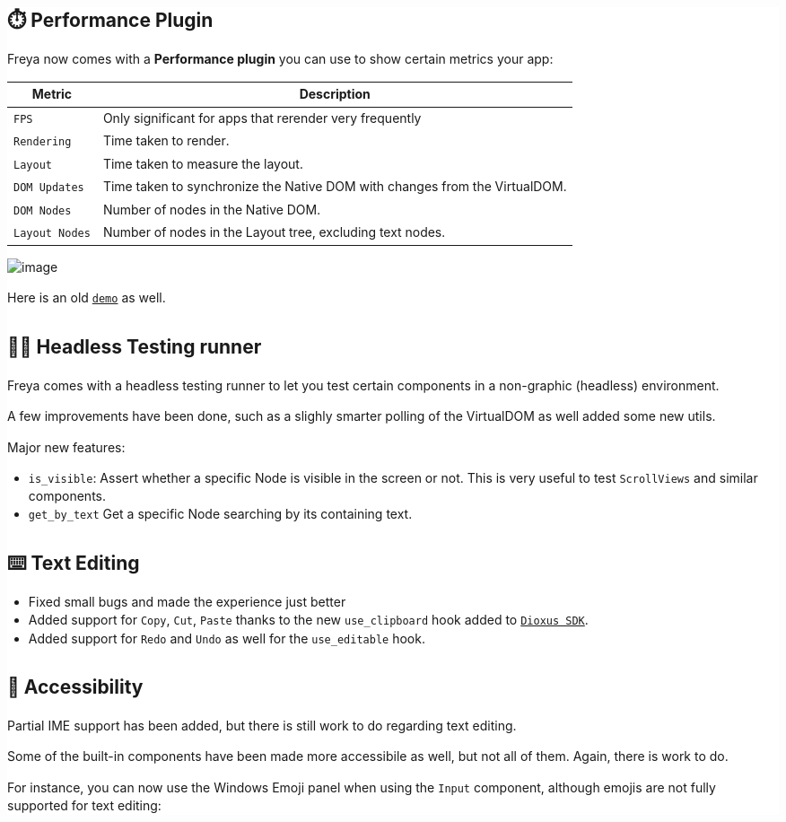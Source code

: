 ## ⏱️ Performance Plugin

Freya now comes with a **Performance plugin** you can use to show certain
metrics your app:

| Metric         | Description                                                                |
| -------------- | -------------------------------------------------------------------------- |
| `FPS`          | Only significant for apps that rerender very frequently                    |
| `Rendering`    | Time taken to render.                                                      |
| `Layout`       | Time taken to measure the layout.                                          |
| `DOM Updates`  | Time taken to synchronize the Native DOM with changes from the VirtualDOM. |
| `DOM Nodes`    | Number of nodes in the Native DOM.                                         |
| `Layout Nodes` | Number of nodes in the Layout tree, excluding text nodes.                  |

![`image`](/blog/0.2/performance_plugin.png)

Here is an old [`demo`](https://x.com/mkenzo_8/status/1728909010055922171) as
well.

## 👨‍🦯 Headless Testing runner

Freya comes with a headless testing runner to let you test certain components in
a non-graphic (headless) environment.

A few improvements have been done, such as a slighly smarter polling of the
VirtualDOM as well added some new utils.

Major new features:

-   `is_visible`: Assert whether a specific Node is visible in the screen or
    not. This is very useful to test `ScrollViews` and similar components.
-   `get_by_text` Get a specific Node searching by its containing text.

## ⌨️ Text Editing

-   Fixed small bugs and made the experience just better
-   Added support for `Copy`, `Cut`, `Paste` thanks to the new `use_clipboard`
    hook added to [`Dioxus SDK`](https://github.com/dioxusLabs/sdk).
-   Added support for `Redo` and `Undo` as well for the `use_editable` hook.

## 🦾 Accessibility

Partial IME support has been added, but there is still work to do regarding text
editing.

Some of the built-in components have been made more accessibile as well, but not
all of them. Again, there is work to do.

For instance, you can now use the Windows Emoji panel when using the `Input`
component, although emojis are not fully supported for text editing:
